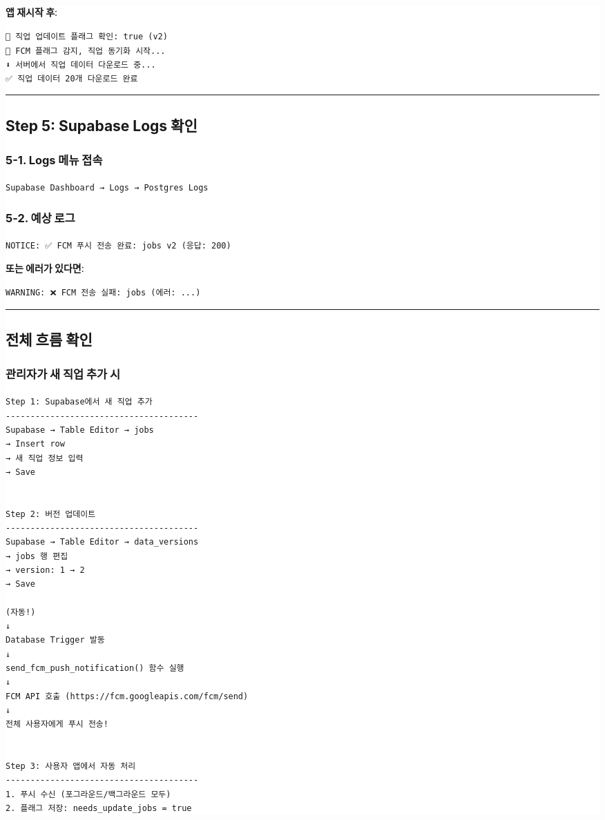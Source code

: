 **앱 재시작 후**:
```
📌 직업 업데이트 플래그 확인: true (v2)
🔔 FCM 플래그 감지, 직업 동기화 시작...
⬇️ 서버에서 직업 데이터 다운로드 중...
✅ 직업 데이터 20개 다운로드 완료
```

---

## Step 5: Supabase Logs 확인

### 5-1. Logs 메뉴 접속

```
Supabase Dashboard → Logs → Postgres Logs
```

### 5-2. 예상 로그

```
NOTICE: ✅ FCM 푸시 전송 완료: jobs v2 (응답: 200)
```

**또는 에러가 있다면**:
```
WARNING: ❌ FCM 전송 실패: jobs (에러: ...)
```

---

## 전체 흐름 확인

### 관리자가 새 직업 추가 시

```
Step 1: Supabase에서 새 직업 추가
---------------------------------------
Supabase → Table Editor → jobs
→ Insert row
→ 새 직업 정보 입력
→ Save


Step 2: 버전 업데이트
---------------------------------------
Supabase → Table Editor → data_versions
→ jobs 행 편집
→ version: 1 → 2
→ Save

(자동!)
↓
Database Trigger 발동
↓
send_fcm_push_notification() 함수 실행
↓
FCM API 호출 (https://fcm.googleapis.com/fcm/send)
↓
전체 사용자에게 푸시 전송!


Step 3: 사용자 앱에서 자동 처리
---------------------------------------
1. 푸시 수신 (포그라운드/백그라운드 모두)
2. 플래그 저장: needs_update_jobs = true
```